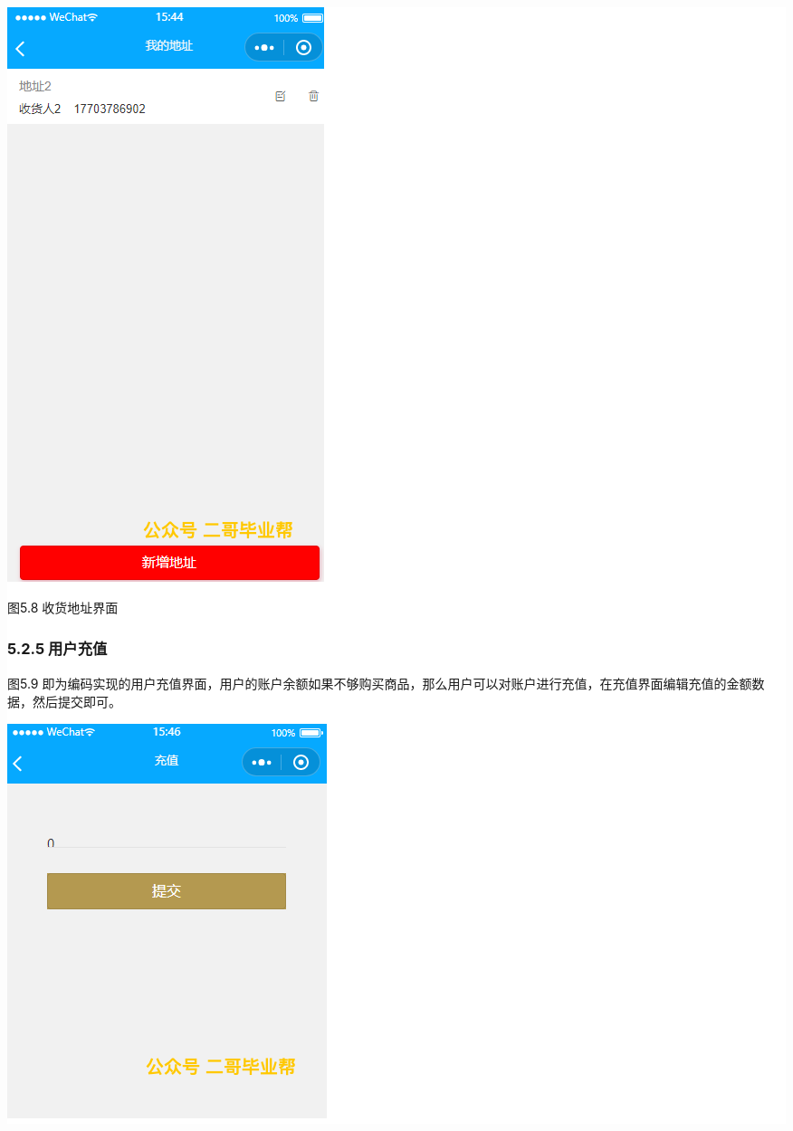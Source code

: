 ![](/md/blog.023.png)

图5.8 收货地址界面
### 5.2.5 用户充值
图5.9 即为编码实现的用户充值界面，用户的账户余额如果不够购买商品，那么用户可以对账户进行充值，在充值界面编辑充值的金额数据，然后提交即可。

![](/md/blog.024.png)
